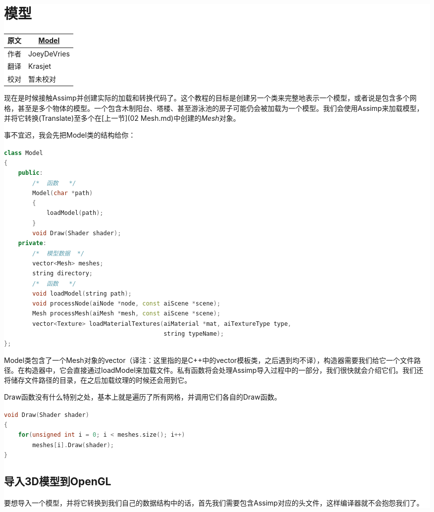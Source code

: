 # 模型

原文     | [Model](http://learnopengl.com/#!Model-Loading/Model)
      ---|---
作者     | JoeyDeVries
翻译     | Krasjet
校对     | 暂未校对

现在是时候接触Assimp并创建实际的加载和转换代码了。这个教程的目标是创建另一个类来完整地表示一个模型，或者说是包含多个网格，甚至是多个物体的模型。一个包含木制阳台、塔楼、甚至游泳池的房子可能仍会被加载为一个模型。我们会使用Assimp来加载模型，并将它转换(Translate)至多个在[上一节](02 Mesh.md)中创建的<var>Mesh</var>对象。


事不宜迟，我会先把<fun>Model</fun>类的结构给你：

```c++
class Model 
{
    public:
        /*  函数   */
        Model(char *path)
        {
            loadModel(path);
        }
        void Draw(Shader shader);	
    private:
        /*  模型数据  */
        vector<Mesh> meshes;
        string directory;
        /*  函数   */
        void loadModel(string path);
        void processNode(aiNode *node, const aiScene *scene);
        Mesh processMesh(aiMesh *mesh, const aiScene *scene);
        vector<Texture> loadMaterialTextures(aiMaterial *mat, aiTextureType type, 
                                             string typeName);
};
```

<fun>Model</fun>类包含了一个<fun>Mesh</fun>对象的vector（译注：这里指的是C++中的vector模板类，之后遇到均不译），构造器需要我们给它一个文件路径。在构造器中，它会直接通过<fun>loadModel</fun>来加载文件。私有函数将会处理Assimp导入过程中的一部分，我们很快就会介绍它们。我们还将储存文件路径的目录，在之后加载纹理的时候还会用到它。

<fun>Draw</fun>函数没有什么特别之处，基本上就是遍历了所有网格，并调用它们各自的<fun>Draw</fun>函数。

```c++
void Draw(Shader shader)
{
    for(unsigned int i = 0; i < meshes.size(); i++)
        meshes[i].Draw(shader);
}
```

## 导入3D模型到OpenGL

要想导入一个模型，并将它转换到我们自己的数据结构中的话，首先我们需要包含Assimp对应的头文件，这样编译器就不会抱怨我们了。
